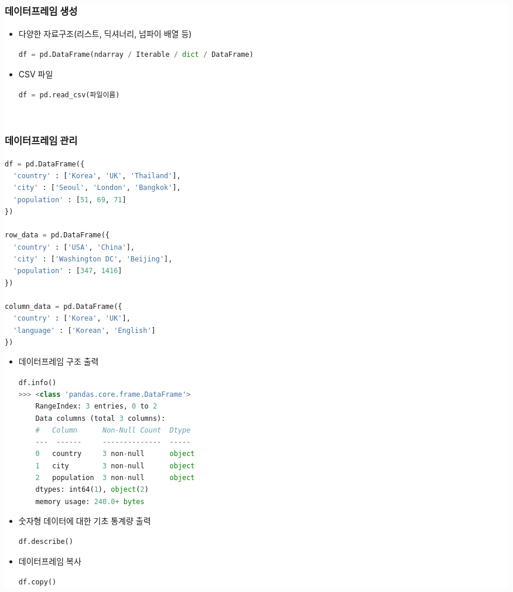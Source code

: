 ### 데이터프레임 생성
- 다양한 자료구조(리스트, 딕셔너리, 넘파이 배열 등)  
  ```python
  df = pd.DataFrame(ndarray / Iterable / dict / DataFrame)
  ```  

- CSV 파일  
  ```python
  df = pd.read_csv(파일이름)
  ```  
<br/>

### 데이터프레임 관리
  ```python
  df = pd.DataFrame({
    'country' : ['Korea', 'UK', 'Thailand'],
    'city' : ['Seoul', 'London', 'Bangkok'],
    'population' : [51, 69, 71]
  })

  row_data = pd.DataFrame({
    'country' : ['USA', 'China'],
    'city' : ['Washington DC', 'Beijing'],
    'population' : [347, 1416]
  })

  column_data = pd.DataFrame({
    'country' : ['Korea', 'UK'],
    'language' : ['Korean', 'English']
  })
  ```  

- 데이터프레임 구조 출력  
  ```python
  df.info()
  >>> <class 'pandas.core.frame.DataFrame'>
      RangeIndex: 3 entries, 0 to 2
      Data columns (total 3 columns):
      #   Column      Non-Null Count  Dtype  
      ---  ------     --------------  -----  
      0   country     3 non-null      object 
      1   city        3 non-null      object 
      2   population  3 non-null      object 
      dtypes: int64(1), object(2)
      memory usage: 240.0+ bytes
  ```  

- 숫자형 데이터에 대한 기초 통계량 출력  
  ```python
  df.describe()
  ```  

- 데이터프레임 복사  
  ```python
  df.copy()
  ```  
